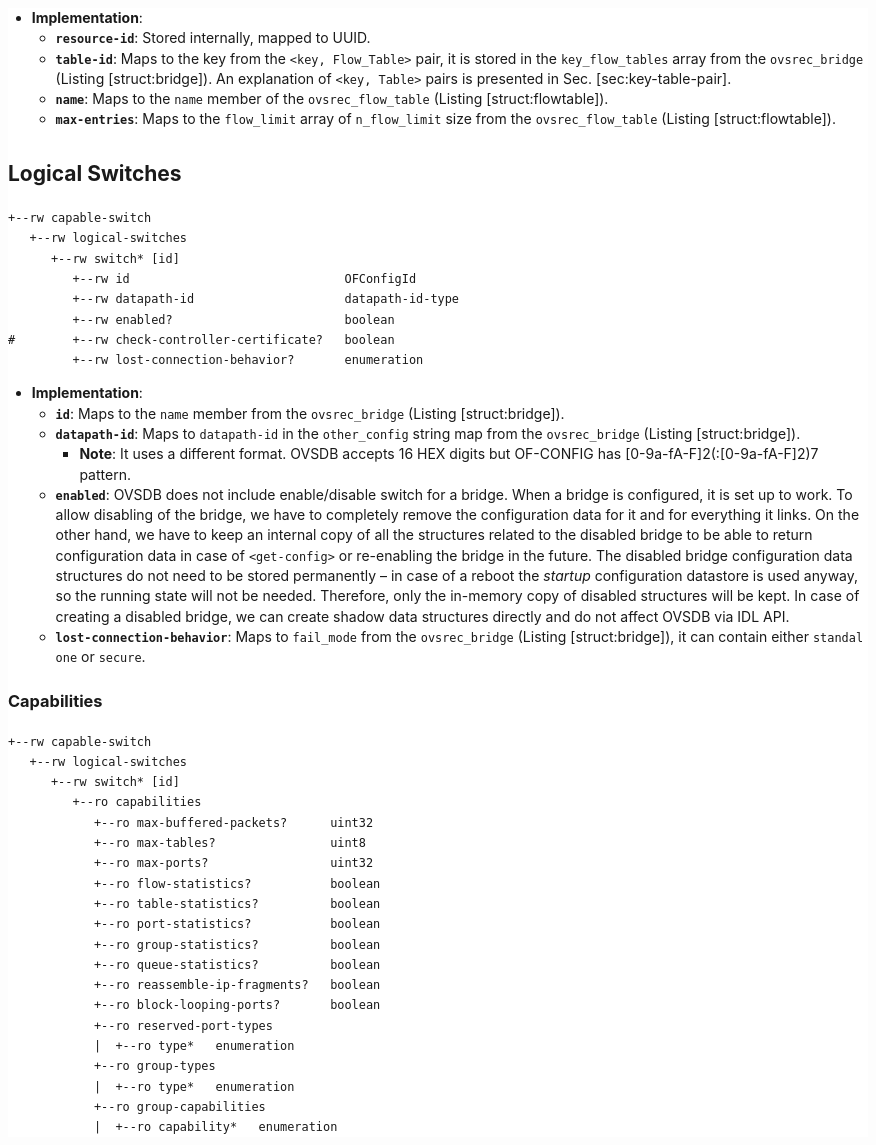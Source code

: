 - **Implementation**:
  - **`resource-id`**: Stored internally, mapped to UUID.
  - **`table-id`**: Maps to the key from the `<key, Flow_Table>` pair, it is stored in the `key_flow_tables` array from the `ovsrec_bridge` (Listing [struct:bridge]). An explanation of `<key, Table>` pairs is presented in Sec. [sec:key-table-pair].
  - **`name`**: Maps to the `name` member of the `ovsrec_flow_table` (Listing [struct:flowtable]).
  - **`max-entries`**: Maps to the `flow_limit` array of `n_flow_limit` size from the `ovsrec_flow_table` (Listing [struct:flowtable]).

Logical Switches
----------------
```
+--rw capable-switch
   +--rw logical-switches
      +--rw switch* [id]
         +--rw id                              OFConfigId
         +--rw datapath-id                     datapath-id-type
         +--rw enabled?                        boolean
#        +--rw check-controller-certificate?   boolean
         +--rw lost-connection-behavior?       enumeration
```

- **Implementation**:
  - **`id`**: Maps to the `name` member from the `ovsrec_bridge` (Listing [struct:bridge]).
  - **`datapath-id`**: Maps to `datapath-id` in the `other_config` string map from the `ovsrec_bridge` (Listing [struct:bridge]). 
    - **Note**: It uses a different format. OVSDB accepts 16 HEX digits but OF-CONFIG has [0-9a-fA-F]2(:[0-9a-fA-F]2)7 pattern.
  - **`enabled`**: OVSDB does not include enable/disable switch for a bridge. When a bridge is configured, it is set up to work.
To allow disabling of the bridge, we have to completely remove the configuration data for it and for everything it links. On the other hand, we have to keep an internal copy of all the structures related to the disabled bridge to be able to return configuration data in case of `<get-config>` or re-enabling the bridge in the future. The disabled bridge configuration data structures do not need to be stored permanently – in case of a reboot the *startup* configuration datastore is used anyway, so the running state will not be needed. Therefore, only the in-memory copy of disabled structures will be kept. In case of creating a disabled bridge, we can create shadow data structures directly and do not affect OVSDB via IDL API.
  - **`lost-connection-behavior`**: Maps to `fail_mode` from the `ovsrec_bridge` (Listing [struct:bridge]), it can contain either `standalone` or `secure`.

### Capabilities

    +--rw capable-switch
       +--rw logical-switches
          +--rw switch* [id]
             +--ro capabilities
                +--ro max-buffered-packets?      uint32
                +--ro max-tables?                uint8
                +--ro max-ports?                 uint32
                +--ro flow-statistics?           boolean
                +--ro table-statistics?          boolean
                +--ro port-statistics?           boolean
                +--ro group-statistics?          boolean
                +--ro queue-statistics?          boolean
                +--ro reassemble-ip-fragments?   boolean
                +--ro block-looping-ports?       boolean
                +--ro reserved-port-types
                |  +--ro type*   enumeration
                +--ro group-types
                |  +--ro type*   enumeration
                +--ro group-capabilities
                |  +--ro capability*   enumeration
